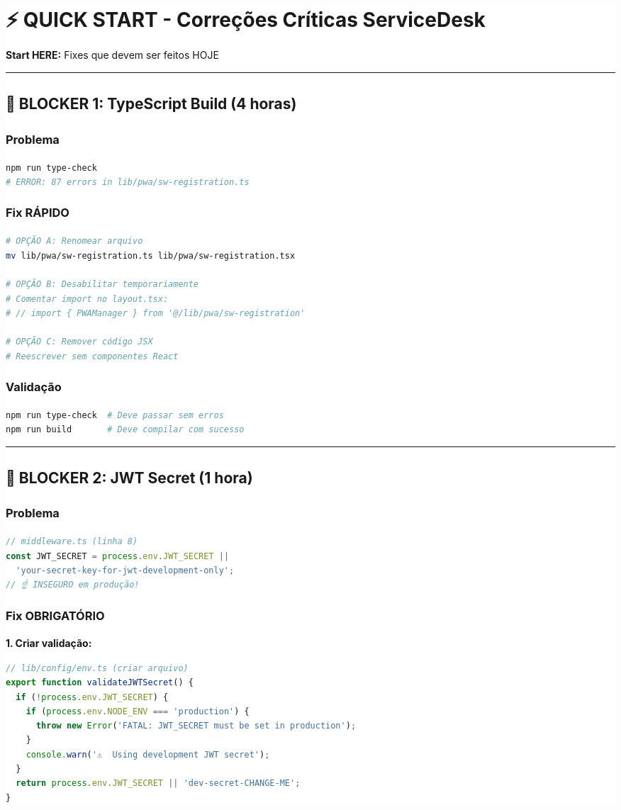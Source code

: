 # ⚡ QUICK START - Correções Críticas ServiceDesk

**Start HERE:** Fixes que devem ser feitos HOJE

---

## 🔴 BLOCKER 1: TypeScript Build (4 horas)

### Problema
```bash
npm run type-check
# ERROR: 87 errors in lib/pwa/sw-registration.ts
```

### Fix RÁPIDO
```bash
# OPÇÃO A: Renomear arquivo
mv lib/pwa/sw-registration.ts lib/pwa/sw-registration.tsx

# OPÇÃO B: Desabilitar temporariamente
# Comentar import no layout.tsx:
# // import { PWAManager } from '@/lib/pwa/sw-registration'

# OPÇÃO C: Remover código JSX
# Reescrever sem componentes React
```

### Validação
```bash
npm run type-check  # Deve passar sem erros
npm run build       # Deve compilar com sucesso
```

---

## 🔴 BLOCKER 2: JWT Secret (1 hora)

### Problema
```typescript
// middleware.ts (linha 8)
const JWT_SECRET = process.env.JWT_SECRET || 
  'your-secret-key-for-jwt-development-only';
// ☝️ INSEGURO em produção!
```

### Fix OBRIGATÓRIO

**1. Criar validação:**
```typescript
// lib/config/env.ts (criar arquivo)
export function validateJWTSecret() {
  if (!process.env.JWT_SECRET) {
    if (process.env.NODE_ENV === 'production') {
      throw new Error('FATAL: JWT_SECRET must be set in production');
    }
    console.warn('⚠️  Using development JWT secret');
  }
  return process.env.JWT_SECRET || 'dev-secret-CHANGE-ME';
}
```
